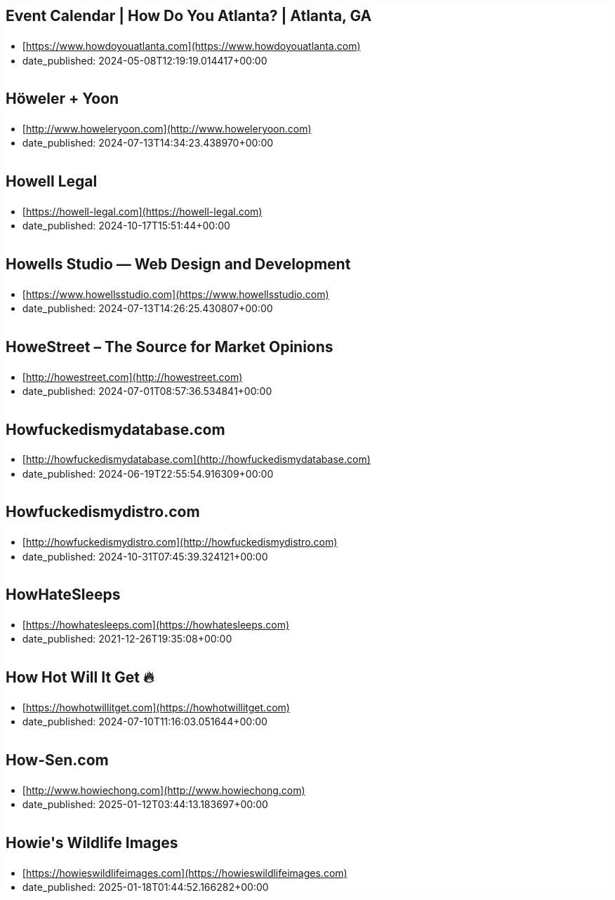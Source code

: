  ## Event Calendar | How Do You Atlanta? | Atlanta, GA
 - [https://www.howdoyouatlanta.com](https://www.howdoyouatlanta.com)
 - date_published: 2024-05-08T12:19:19.014417+00:00

 ## Höweler + Yoon
 - [http://www.howeleryoon.com](http://www.howeleryoon.com)
 - date_published: 2024-07-13T14:34:23.438970+00:00

 ## Howell Legal
 - [https://howell-legal.com](https://howell-legal.com)
 - date_published: 2024-10-17T15:51:44+00:00

 ## Howells Studio — Web Design and Development
 - [https://www.howellsstudio.com](https://www.howellsstudio.com)
 - date_published: 2024-07-13T14:26:25.430807+00:00

 ## HoweStreet – The Source for Market Opinions
 - [http://howestreet.com](http://howestreet.com)
 - date_published: 2024-07-01T08:57:36.534841+00:00

 ## Howfuckedismydatabase.com
 - [http://howfuckedismydatabase.com](http://howfuckedismydatabase.com)
 - date_published: 2024-06-19T22:55:54.916309+00:00

 ## Howfuckedismydistro.com
 - [http://howfuckedismydistro.com](http://howfuckedismydistro.com)
 - date_published: 2024-10-31T07:45:39.324121+00:00

 ## HowHateSleeps
 - [https://howhatesleeps.com](https://howhatesleeps.com)
 - date_published: 2021-12-26T19:35:08+00:00

 ## How Hot Will It Get 🔥
 - [https://howhotwillitget.com](https://howhotwillitget.com)
 - date_published: 2024-07-10T11:16:03.051644+00:00

 ## How-Sen.com
 - [http://www.howiechong.com](http://www.howiechong.com)
 - date_published: 2025-01-12T03:44:13.183697+00:00

 ## Howie's Wildlife Images
 - [https://howieswildlifeimages.com](https://howieswildlifeimages.com)
 - date_published: 2025-01-18T01:44:52.166282+00:00
